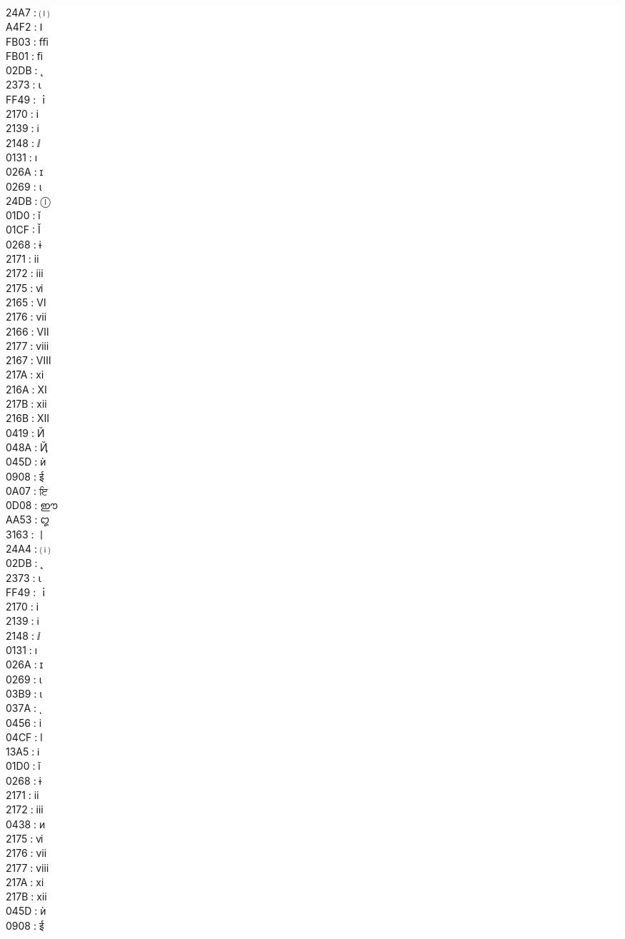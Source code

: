 24A7 : ⒧<br>
A4F2 : ꓲ<br>
FB03 : ﬃ<br>
FB01 : ﬁ<br>
02DB : ˛<br>
2373 : ⍳<br>
FF49 : ｉ<br>
2170 : ⅰ<br>
2139 : ℹ<br>
2148 : ⅈ<br>
0131 : ı<br>
026A : ɪ<br>
0269 : ɩ<br>
24DB : ⓛ<br>
01D0 : ǐ<br>
01CF : Ǐ<br>
0268 : ɨ<br>
2171 : ⅱ<br>
2172 : ⅲ<br>
2175 : ⅵ<br>
2165 : Ⅵ<br>
2176 : ⅶ<br>
2166 : Ⅶ<br>
2177 : ⅷ<br>
2167 : Ⅷ<br>
217A : ⅺ<br>
216A : Ⅺ<br>
217B : ⅻ<br>
216B : Ⅻ<br>
0419 : Й<br>
048A : Ҋ<br>
045D : ѝ<br>
0908 : ई<br>
0A07 : ਇ<br>
0D08 : ഈ<br>
AA53 : ꩓<br>
3163 : ㅣ<br>
24A4 : ⒤<br>
02DB : ˛<br>
2373 : ⍳<br>
FF49 : ｉ<br>
2170 : ⅰ<br>
2139 : ℹ<br>
2148 : ⅈ<br>
0131 : ı<br>
026A : ɪ<br>
0269 : ɩ<br>
03B9 : ι<br>
037A : ͺ<br>
0456 : і<br>
04CF : ӏ<br>
13A5 : Ꭵ<br>
01D0 : ǐ<br>
0268 : ɨ<br>
2171 : ⅱ<br>
2172 : ⅲ<br>
0438 : и<br>
2175 : ⅵ<br>
2176 : ⅶ<br>
2177 : ⅷ<br>
217A : ⅺ<br>
217B : ⅻ<br>
045D : ѝ<br>
0908 : ई<br>